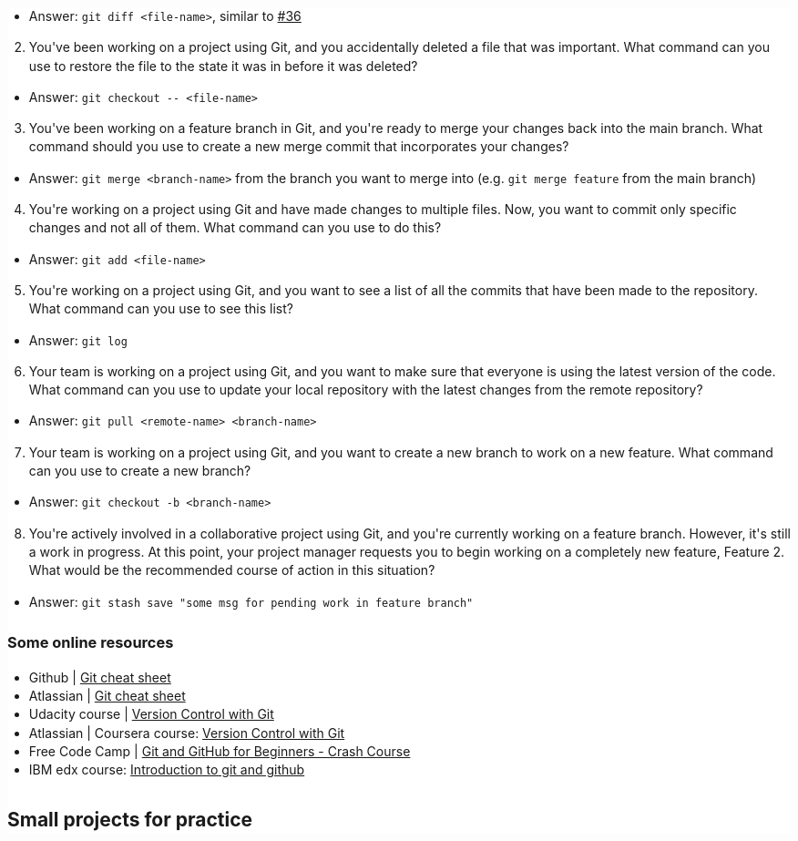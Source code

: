 - Answer: `git diff <file-name>`, similar to [#36](https://github.com/kvnptl/practice_git/tree/main#:~:text=Now%20we%27ll%20see%20how%20to%20compare%20the%20changes%20between%20two%20commits)

2. You've been working on a project using Git, and you accidentally deleted a file that was important. What command can you use to restore the file to the state it was in before it was deleted?

- Answer: `git checkout -- <file-name>`

3. You've been working on a feature branch in Git, and you're ready to merge your changes back into the main branch. What command should you use to create a new merge commit that incorporates your changes?

- Answer: `git merge <branch-name>` from the branch you want to merge into (e.g. `git merge feature` from the main branch)

4. You're working on a project using Git and have made changes to multiple files. Now, you want to commit only specific changes and not all of them. What command can you use to do this?

- Answer: `git add <file-name>`

5. You're working on a project using Git, and you want to see a list of all the commits that have been made to the repository. What command can you use to see this list?

- Answer: `git log`

6. Your team is working on a project using Git, and you want to make sure that everyone is using the latest version of the code. What command can you use to update your local repository with the latest changes from the remote repository?

- Answer: `git pull <remote-name> <branch-name>`

7. Your team is working on a project using Git, and you want to create a new branch to work on a new feature. What command can you use to create a new branch?

- Answer: `git checkout -b <branch-name>`

8. You're actively involved in a collaborative project using Git, and you're currently working on a feature branch. However, it's still a work in progress. At this point, your project manager requests you to begin working on a completely new feature, Feature 2. What would be the recommended course of action in this situation?

- Answer: `git stash save "some msg for pending work in feature branch"`

### Some online resources

- Github | [Git cheat sheet](https://education.github.com/git-cheat-sheet-education.pdf)
- Atlassian | [Git cheat sheet](https://www.atlassian.com/git/tutorials/atlassian-git-cheatsheet)
- Udacity course | [Version Control with Git](https://www.udacity.com/course/version-control-with-git--ud123)
- Atlassian | Coursera course: [Version Control with Git](https://www.coursera.org/learn/version-control-with-git#syllabus)
- Free Code Camp | [Git and GitHub for Beginners - Crash Course](https://youtu.be/RGOj5yH7evk)
- IBM edx course: [Introduction to git and github](https://www.edx.org/course/introduction-to-git-and-github)

## Small projects for practice
